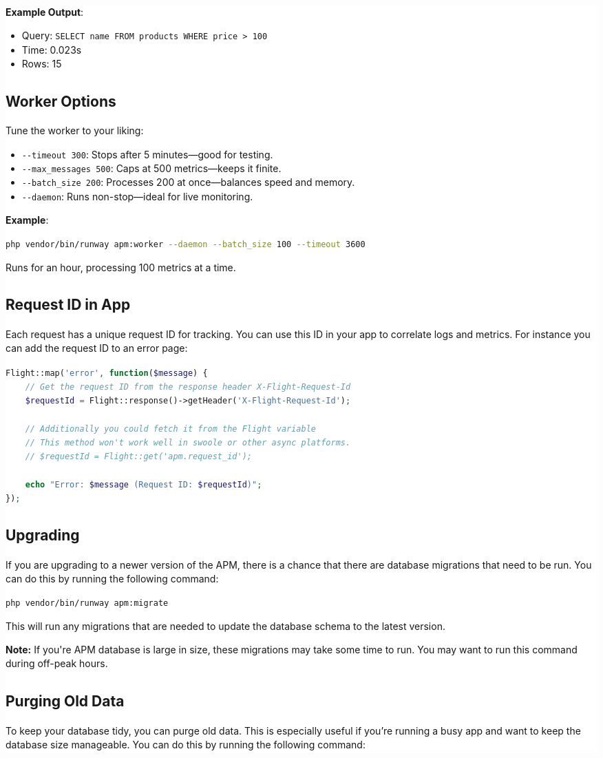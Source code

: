**Example Output**:
- Query: `SELECT name FROM products WHERE price > 100`
- Time: 0.023s
- Rows: 15

## Worker Options

Tune the worker to your liking:

- `--timeout 300`: Stops after 5 minutes—good for testing.
- `--max_messages 500`: Caps at 500 metrics—keeps it finite.
- `--batch_size 200`: Processes 200 at once—balances speed and memory.
- `--daemon`: Runs non-stop—ideal for live monitoring.

**Example**:
```bash
php vendor/bin/runway apm:worker --daemon --batch_size 100 --timeout 3600
```
Runs for an hour, processing 100 metrics at a time.

## Request ID in App

Each request has a unique request ID for tracking. You can use this ID in your app to correlate logs and metrics. For instance you can add the request ID to an error page:

```php
Flight::map('error', function($message) {
	// Get the request ID from the response header X-Flight-Request-Id
	$requestId = Flight::response()->getHeader('X-Flight-Request-Id');

	// Additionally you could fetch it from the Flight variable
	// This method won't work well in swoole or other async platforms.
	// $requestId = Flight::get('apm.request_id');
	
	echo "Error: $message (Request ID: $requestId)";
});
```

## Upgrading

If you are upgrading to a newer version of the APM, there is a chance that there are database migrations that need to be run. You can do this by running the following command:

```bash
php vendor/bin/runway apm:migrate
```
This will run any migrations that are needed to update the database schema to the latest version.

**Note:** If you're APM database is large in size, these migrations may take some time to run. You may want to run this command during off-peak hours.

## Purging Old Data

To keep your database tidy, you can purge old data. This is especially useful if you’re running a busy app and want to keep the database size manageable.
You can do this by running the following command:
